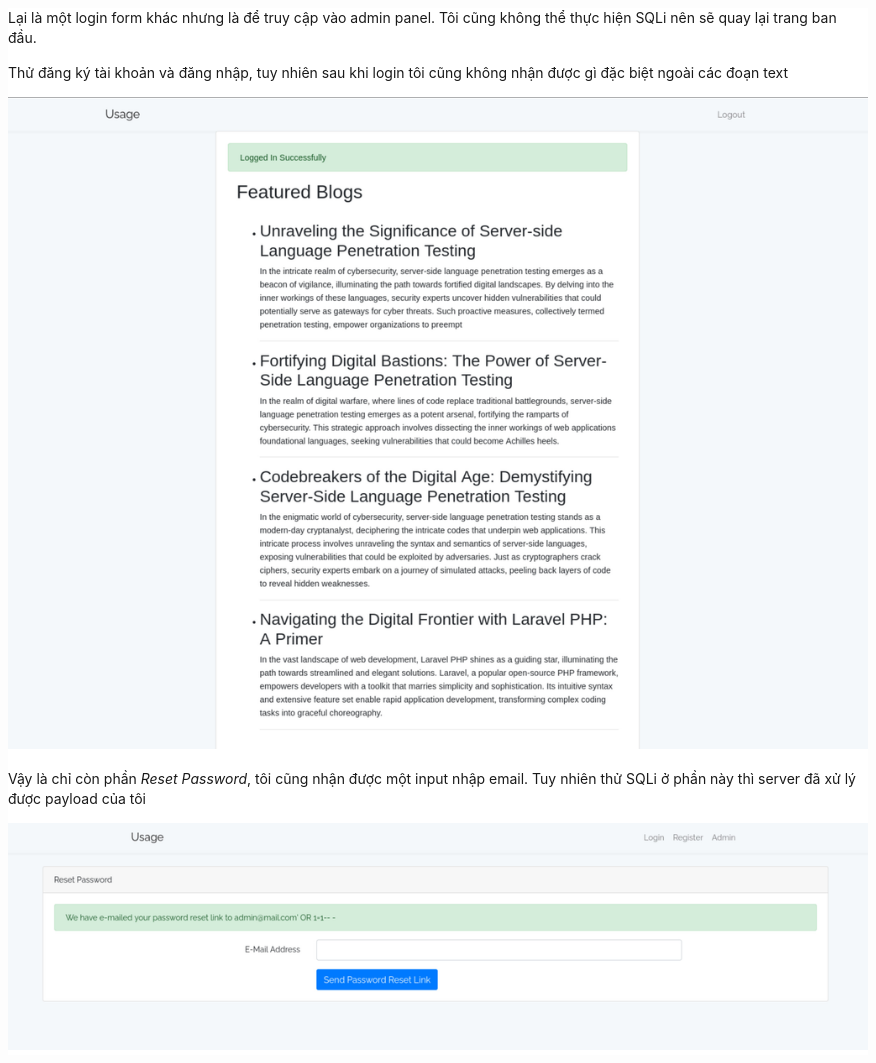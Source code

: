 Lại là một login form khác nhưng là để truy cập vào admin panel. Tôi cũng không thể thực hiện SQLi nên sẽ quay lại trang ban đầu.

Thử đăng ký tài khoản và đăng nhập, tuy nhiên sau khi login tôi cũng không nhận được gì đặc biệt ngoài các đoạn text

![three](/assets/img/2024-05-03-HTB-Usage/3.jpg)

Vậy là chỉ còn phần *Reset Password*, tôi cũng nhận được một input nhập email. Tuy nhiên thử SQLi ở phần này thì server đã xử lý được payload của tôi

![four](/assets/img/2024-05-03-HTB-Usage/4.jpg)
